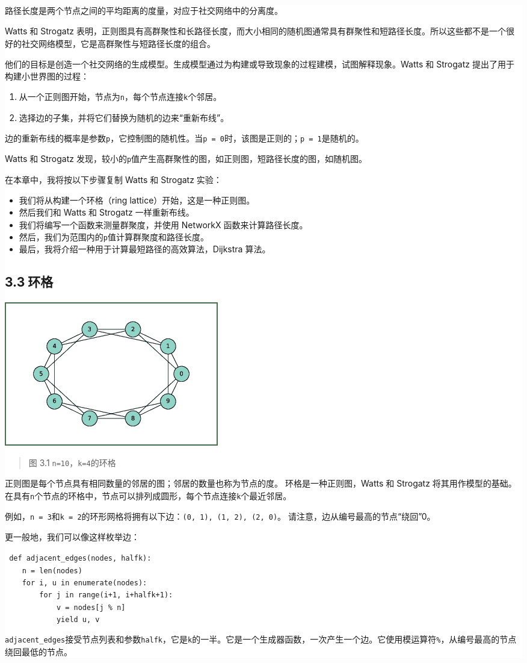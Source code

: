 路径长度是两个节点之间的平均距离的度量，对应于社交网络中的分离度。

Watts 和 Strogatz 表明，正则图具有高群聚性和长路径长度，而大小相同的随机图通常具有群聚性和短路径长度。所以这些都不是一个很好的社交网络模型，它是高群聚性与短路径长度的组合。

他们的目标是创造一个社交网络的生成模型。生成模型通过为构建或导致现象的过程建模，试图解释现象。Watts 和 Strogatz 提出了用于构建小世界图的过程：

1.  从一个正则图开始，节点为`n`，每个节点连接`k`个邻居。

2.  选择边的子集，并将它们替换为随机的边来“重新布线”。

边的重新布线的概率是参数`p`，它控制图的随机性。当`p = 0`时，该图是正则的；`p = 1`是随机的。

Watts 和 Strogatz 发现，较小的`p`值产生高群聚性的图，如正则图，短路径长度的图，如随机图。

在本章中，我将按以下步骤复制 Watts 和 Strogatz 实验：

*   我们将从构建一个环格（ring lattice）开始，这是一种正则图。
*   然后我们和 Watts 和 Strogatz 一样重新布线。
*   我们将编写一个函数来测量群聚度，并使用 NetworkX 函数来计算路径长度。
*   然后，我们为范围内的`p`值计算群聚度和路径长度。
*   最后，我将介绍一种用于计算最短路径的高效算法，Dijkstra 算法。

## 3.3 环格

![](../img/a8b45b2c79f634076b0fdb809d0ecb52.png)

> 图 3.1 `n=10`，`k=4`的环格

正则图是每个节点具有相同数量的邻居的图；邻居的数量也称为节点的度。
环格是一种正则图，Watts 和 Strogatz 将其用作模型的基础。 在具有`n`个节点的环格中，节点可以排列成圆形，每个节点连接`k`个最近邻居。

例如，`n = 3`和`k = 2`的环形网格将拥有以下边：`(0, 1), (1, 2), (2, 0)`。 请注意，边从编号最高的节点“绕回”0。

更一般地，我们可以像这样枚举边：

```
 def adjacent_edges(nodes, halfk):
    n = len(nodes)
    for i, u in enumerate(nodes):
        for j in range(i+1, i+halfk+1):
            v = nodes[j % n]
            yield u, v
```

`adjacent_edges`接受节点列表和参数`halfk`，它是`k`的一半。它是一个生成器函数，一次产生一个边。它使用模运算符`%`，从编号最高的节点绕回最低的节点。
